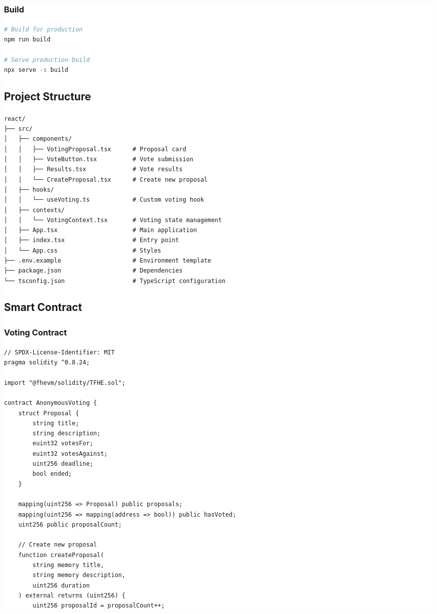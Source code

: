 ### Build

```bash
# Build for production
npm run build

# Serve production build
npx serve -s build
```

## Project Structure

```
react/
├── src/
│   ├── components/
│   │   ├── VotingProposal.tsx      # Proposal card
│   │   ├── VoteButton.tsx          # Vote submission
│   │   ├── Results.tsx             # Vote results
│   │   └── CreateProposal.tsx      # Create new proposal
│   ├── hooks/
│   │   └── useVoting.ts            # Custom voting hook
│   ├── contexts/
│   │   └── VotingContext.tsx       # Voting state management
│   ├── App.tsx                     # Main application
│   ├── index.tsx                   # Entry point
│   └── App.css                     # Styles
├── .env.example                    # Environment template
├── package.json                    # Dependencies
└── tsconfig.json                   # TypeScript configuration
```

## Smart Contract

### Voting Contract

```solidity
// SPDX-License-Identifier: MIT
pragma solidity ^0.8.24;

import "@fhevm/solidity/TFHE.sol";

contract AnonymousVoting {
    struct Proposal {
        string title;
        string description;
        euint32 votesFor;
        euint32 votesAgainst;
        uint256 deadline;
        bool ended;
    }

    mapping(uint256 => Proposal) public proposals;
    mapping(uint256 => mapping(address => bool)) public hasVoted;
    uint256 public proposalCount;

    // Create new proposal
    function createProposal(
        string memory title,
        string memory description,
        uint256 duration
    ) external returns (uint256) {
        uint256 proposalId = proposalCount++;

```